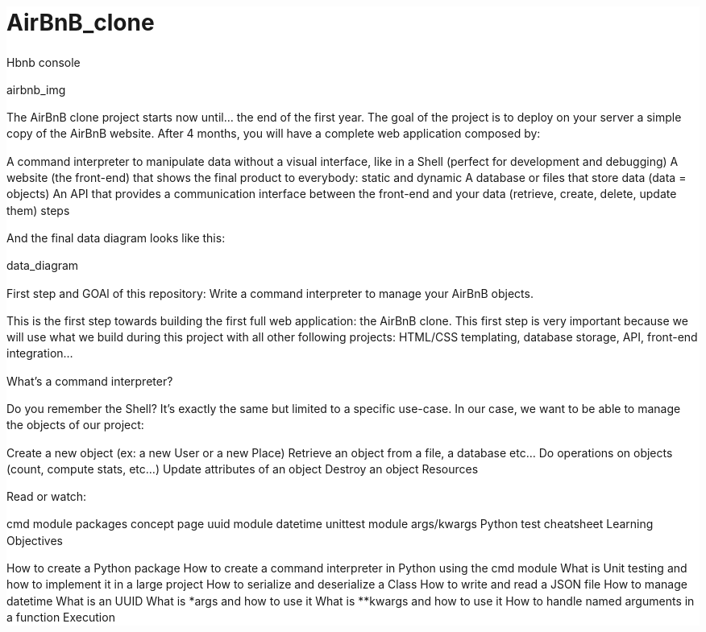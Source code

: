 # AirBnB_clone

Hbnb console

airbnb_img

The AirBnB clone project starts now until… the end of the first year. The goal of the project is to deploy on your server a simple copy of the AirBnB website. After 4 months, you will have a complete web application composed by:

A command interpreter to manipulate data without a visual interface, like in a Shell (perfect for development and debugging)
A website (the front-end) that shows the final product to everybody: static and dynamic
A database or files that store data (data = objects)
An API that provides a communication interface between the front-end and your data (retrieve, create, delete, update them)
steps

And the final data diagram looks like this:

data_diagram

First step and GOAl of this repository: Write a command interpreter to manage your AirBnB objects.

This is the first step towards building the first full web application: the AirBnB clone. This first step is very important because we will use what we build during this project with all other following projects: HTML/CSS templating, database storage, API, front-end integration…

What’s a command interpreter?

Do you remember the Shell? It’s exactly the same but limited to a specific use-case. In our case, we want to be able to manage the objects of our project:

Create a new object (ex: a new User or a new Place)
Retrieve an object from a file, a database etc…
Do operations on objects (count, compute stats, etc…)
Update attributes of an object
Destroy an object
Resources

Read or watch:

cmd module
packages concept page
uuid module
datetime
unittest module
args/kwargs
Python test cheatsheet
Learning Objectives

How to create a Python package
How to create a command interpreter in Python using the cmd module
What is Unit testing and how to implement it in a large project
How to serialize and deserialize a Class
How to write and read a JSON file
How to manage datetime
What is an UUID
What is *args and how to use it
What is **kwargs and how to use it
How to handle named arguments in a function
Execution
